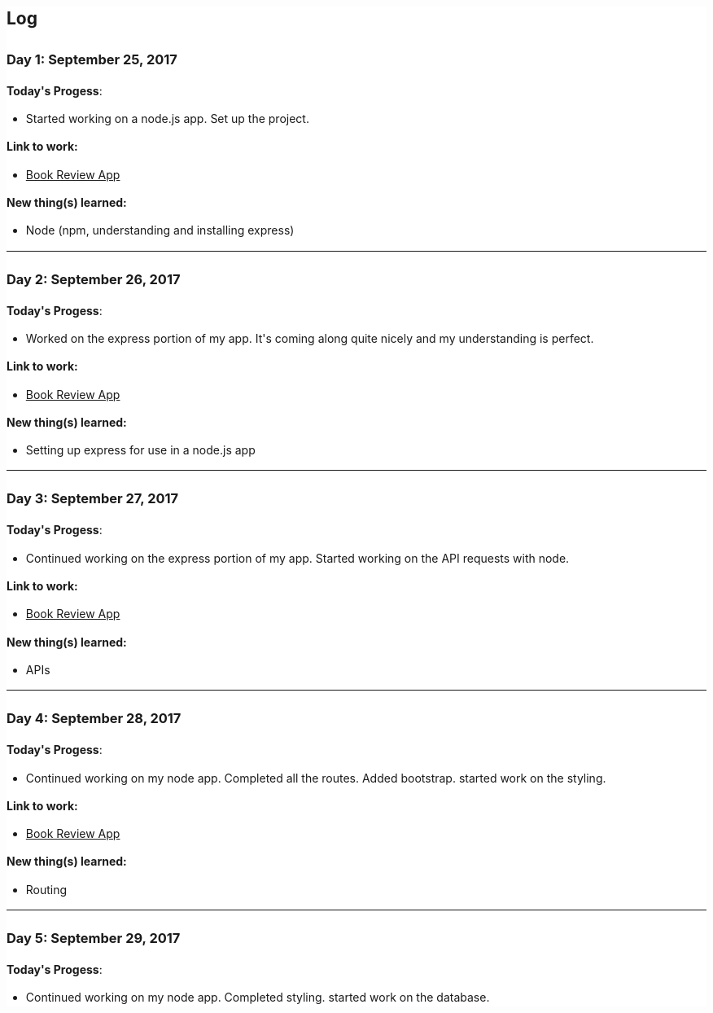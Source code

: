 ## Log

### Day 1: September 25, 2017 
**Today's Progess**:
- Started working on a node.js app. Set up the project.

**Link to work:** 
- [Book Review App]()

**New thing(s) learned:** 
- Node (npm, understanding and installing express)

------------

### Day 2: September 26, 2017 
**Today's Progess**:
- Worked on the express portion of my app. It's coming along quite nicely and my understanding is perfect.

**Link to work:** 
- [Book Review App]()

**New thing(s) learned:** 
- Setting up express for use in a node.js app

------------

### Day 3: September 27, 2017 
**Today's Progess**:
- Continued working on the express portion of my app. Started working on the API requests with node.

**Link to work:** 
- [Book Review App]()

**New thing(s) learned:** 
- APIs

------------

### Day 4: September 28, 2017 
**Today's Progess**:
- Continued working on my node app. Completed all the routes. Added bootstrap. started work on the styling.

**Link to work:** 
- [Book Review App]()

**New thing(s) learned:** 
- Routing 

------------

### Day 5: September 29, 2017 
**Today's Progess**:
- Continued working on my node app. Completed styling. started work on the database.
